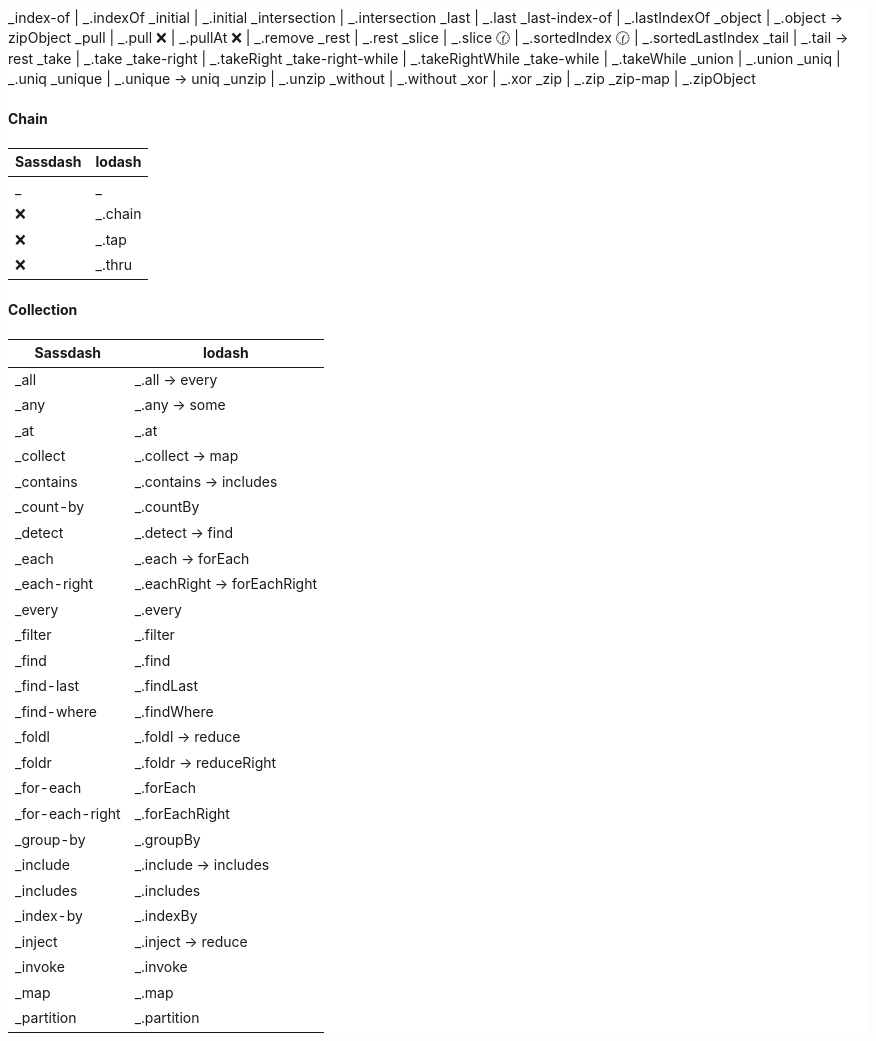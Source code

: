 _index-of | _.indexOf
_initial | _.initial
_intersection | _.intersection
_last | _.last
_last-index-of | _.lastIndexOf
_object | _.object → zipObject
_pull | _.pull
:x: | _.pullAt
:x: | _.remove
_rest | _.rest
_slice | _.slice
:clock130: | _.sortedIndex
:clock130: | _.sortedLastIndex
_tail | _.tail → rest
_take | _.take
_take-right | _.takeRight
_take-right-while | _.takeRightWhile
_take-while | _.takeWhile
_union | _.union
_uniq | _.uniq
_unique | _.unique → uniq
_unzip | _.unzip
_without | _.without
_xor | _.xor
_zip | _.zip
_zip-map | _.zipObject

#### Chain
Sassdash | lodash
---------|-------
_ | _
:x: | _.chain
:x: | _.tap
:x: | _.thru

#### Collection
Sassdash | lodash
---------|-------
_all | _.all → every
_any | _.any → some
_at | _.at
_collect | _.collect → map
_contains | _.contains → includes
_count-by | _.countBy
_detect | _.detect → find
_each | _.each → forEach
_each-right | _.eachRight → forEachRight
_every | _.every
_filter | _.filter
_find | _.find
_find-last | _.findLast
_find-where | _.findWhere
_foldl | _.foldl → reduce
_foldr | _.foldr → reduceRight
_for-each | _.forEach
_for-each-right | _.forEachRight
_group-by | _.groupBy
_include | _.include → includes
_includes | _.includes
_index-by | _.indexBy
_inject | _.inject → reduce
_invoke | _.invoke
_map | _.map
_partition | _.partition